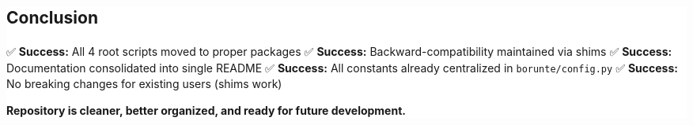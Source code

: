 ## Conclusion

✅ **Success:** All 4 root scripts moved to proper packages
✅ **Success:** Backward-compatibility maintained via shims
✅ **Success:** Documentation consolidated into single README
✅ **Success:** All constants already centralized in `borunte/config.py`
✅ **Success:** No breaking changes for existing users (shims work)

**Repository is cleaner, better organized, and ready for future development.**
